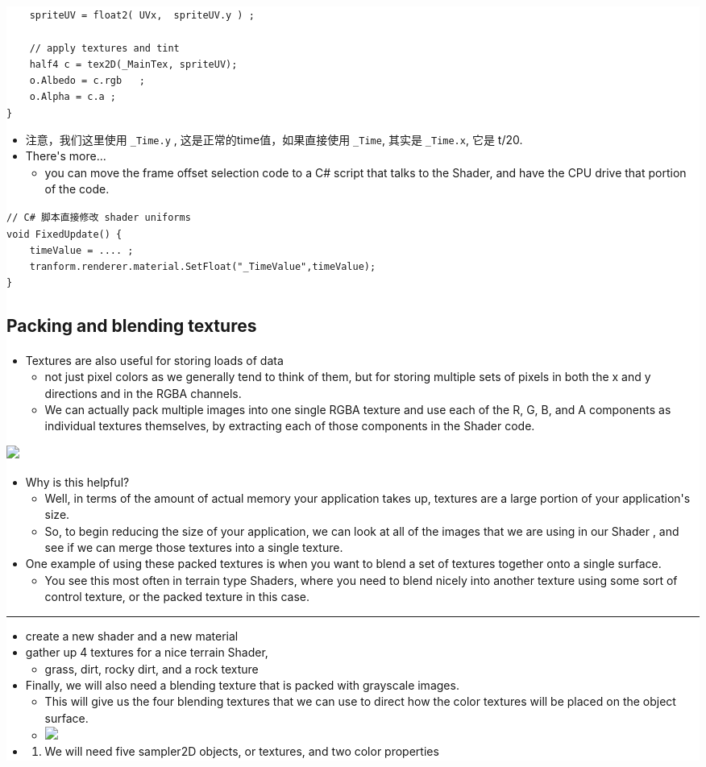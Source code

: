 ```
    spriteUV = float2( UVx,  spriteUV.y ) ;

    // apply textures and tint
    half4 c = tex2D(_MainTex, spriteUV);
    o.Albedo = c.rgb   ;
    o.Alpha = c.a ;
}
```

 - 注意，我们这里使用 `_Time.y` , 这是正常的time值，如果直接使用 `_Time`, 其实是 `_Time.x`, 它是 t/20.
 - There's more...
    - you can move the frame offset selection code to a C# script that talks to the Shader, and have the CPU drive that portion of the code.

```
// C# 脚本直接修改 shader uniforms
void FixedUpdate() {
    timeValue = .... ;
    tranform.renderer.material.SetFloat("_TimeValue",timeValue);
}
```

<h2 id="5888245d28da31c835315d348472c20a"></h2>

## Packing and blending textures

 - Textures are also useful for storing loads of data
    - not just pixel colors as we generally tend to think of them, but for storing multiple sets of pixels in both the x and y directions and in the RGBA channels.
    - We can actually pack multiple images into one single RGBA texture and use each of the R, G, B, and A components as individual textures themselves, by extracting each of those components in the Shader code.

![](../imgs/u3d_shader_rgba_pack.png)

 - Why is this helpful?
    - Well, in terms of the amount of actual memory your application takes up, textures are a large portion of your application's size.
    - So, to begin reducing the size of your application, we can look at all of the images that we are using in our Shader , and see if we can merge those textures into a single texture.
 - One example of using these packed textures is when you want to blend a set of textures together onto a single surface. 
    - You see this most often in terrain type Shaders, where you need to blend nicely into another texture using some sort of control texture, or the packed texture in this case. 

---

 - create a new shader and a new material
 - gather up 4 textures for a nice terrain Shader,
    - grass, dirt, rocky dirt, and a rock texture
 - Finally, we will also need a blending texture that is packed with grayscale images. 
    - This will give us the four blending textures that we can use to direct how the color textures will be placed on the object surface.
    - ![](../imgs/u3d_shader_pack_blendTex.png)
 - 1. We will need five sampler2D objects, or textures, and two color properties
